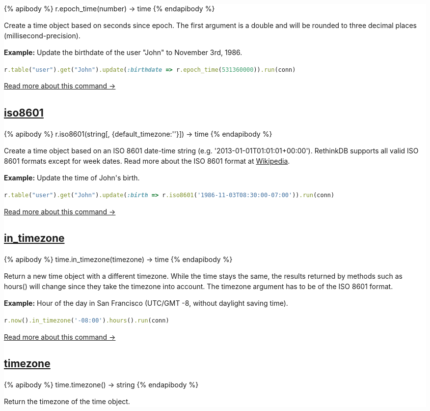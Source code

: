 {% apibody %}
r.epoch_time(number) &rarr; time
{% endapibody %}

Create a time object based on seconds since epoch. The first argument is a double and
will be rounded to three decimal places (millisecond-precision).

__Example:__ Update the birthdate of the user "John" to November 3rd, 1986.

```rb
r.table("user").get("John").update(:birthdate => r.epoch_time(531360000)).run(conn)
```

[Read more about this command &rarr;](epoch_time/)

## [iso8601](iso8601/) ##

{% apibody %}
r.iso8601(string[, {default_timezone:''}]) &rarr; time
{% endapibody %}

Create a time object based on an ISO 8601 date-time string (e.g. '2013-01-01T01:01:01+00:00'). RethinkDB supports all valid ISO 8601 formats except for week dates. Read more about the ISO 8601 format at [Wikipedia](http://en.wikipedia.org/wiki/ISO_8601).

__Example:__ Update the time of John's birth.

```rb
r.table("user").get("John").update(:birth => r.iso8601('1986-11-03T08:30:00-07:00')).run(conn)
```

[Read more about this command &rarr;](iso8601/)

## [in_timezone](in_timezone/) ##

{% apibody %}
time.in_timezone(timezone) &rarr; time
{% endapibody %}

Return a new time object with a different timezone. While the time stays the same, the results returned by methods such as hours() will change since they take the timezone into account. The timezone argument has to be of the ISO 8601 format.

__Example:__ Hour of the day in San Francisco (UTC/GMT -8, without daylight saving time).

```rb
r.now().in_timezone('-08:00').hours().run(conn)
```

[Read more about this command &rarr;](in_timezone/)

## [timezone](timezone/) ##

{% apibody %}
time.timezone() &rarr; string
{% endapibody %}

Return the timezone of the time object.
